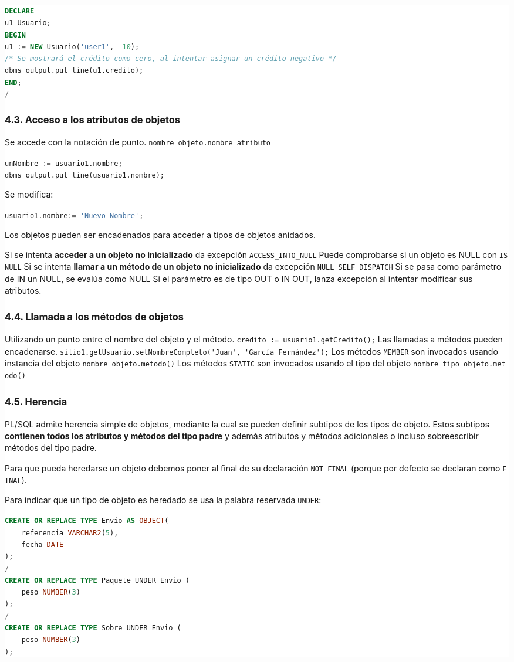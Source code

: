 ```sql
DECLARE
u1 Usuario;
BEGIN
u1 := NEW Usuario('user1', -10);
/* Se mostrará el crédito como cero, al intentar asignar un crédito negativo */
dbms_output.put_line(u1.credito);
END;
/
```

### 4.3. Acceso a los atributos de objetos

Se accede con la notación de punto. `nombre_objeto.nombre_atributo`
```sql
unNombre := usuario1.nombre;
dbms_output.put_line(usuario1.nombre);
```
Se modifica:
```sql
usuario1.nombre:= 'Nuevo Nombre';
```

Los objetos pueden ser encadenados para acceder a tipos de objetos anidados.

Si se intenta **acceder a un objeto no inicializado** da excepción `ACCESS_INTO_NULL`
Puede comprobarse si un objeto es NULL con `IS NULL`
Si se intenta **llamar a un método de un objeto no inicializado** da excepción `NULL_SELF_DISPATCH`
Si se pasa como parámetro de IN un NULL, se evalúa como NULL
Si el parámetro es de tipo OUT o IN OUT, lanza excepción al intentar modificar sus atributos.

### 4.4. Llamada a los métodos de objetos

Utilizando un punto entre el nombre del objeto y el método.
`credito := usuario1.getCredito();`
Las llamadas a métodos pueden encadenarse. 
`sitio1.getUsuario.setNombreCompleto('Juan', 'García Fernández');`
Los métodos `MEMBER` son invocados usando instancia del objeto
`nombre_objeto.metodo()`
Los métodos `STATIC` son invocados usando el tipo del objeto
`nombre_tipo_objeto.metodo()`
### 4.5. Herencia

PL/SQL admite herencia simple de objetos, mediante la cual se pueden definir subtipos de los tipos de objeto. Estos subtipos **contienen todos los atributos y métodos del tipo padre** y además atributos y métodos adicionales o incluso sobreescribir métodos del tipo padre.

Para que pueda heredarse un objeto debemos poner al final de su declaración `NOT FINAL`  (porque por defecto se declaran como `FINAL`).

Para indicar que un tipo de objeto es heredado se usa la palabra reservada `UNDER`:
```sql
CREATE OR REPLACE TYPE Envio AS OBJECT(
	referencia VARCHAR2(5),
	fecha DATE
);
/
CREATE OR REPLACE TYPE Paquete UNDER Envio (
	peso NUMBER(3)
);
/
CREATE OR REPLACE TYPE Sobre UNDER Envio (
	peso NUMBER(3)
);
```
